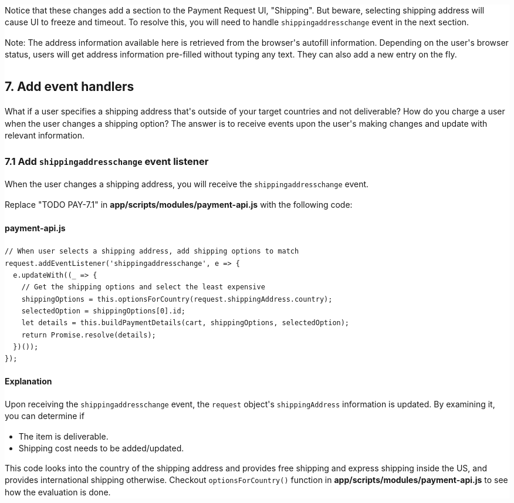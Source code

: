 Notice that these changes add a section to the Payment Request UI, "Shipping". But beware, selecting shipping address will cause UI to freeze and timeout. To resolve this, you will need to handle `shippingaddresschange` event in the next section.



Note: The address information available here is retrieved from the browser's autofill information. Depending on the user's browser status, users will get address information pre-filled without typing any text. They can also add a new entry on the fly.



<div id="7"></div>


## 7. Add event handlers




What if a user specifies a shipping address that's outside of your target countries and not deliverable? How do you charge a user when the user changes a shipping option? The answer is to receive events upon the user's making changes and update with relevant information.

### 7.1 Add `shippingaddresschange` event listener

When the user changes a shipping address, you will receive the `shippingaddresschange` event.

Replace "TODO PAY-7.1" in __app/scripts/modules/payment-api.js__ with the following code:

#### payment-api.js

```
// When user selects a shipping address, add shipping options to match
request.addEventListener('shippingaddresschange', e => {
  e.updateWith((_ => {
    // Get the shipping options and select the least expensive
    shippingOptions = this.optionsForCountry(request.shippingAddress.country);
    selectedOption = shippingOptions[0].id;
    let details = this.buildPaymentDetails(cart, shippingOptions, selectedOption);
    return Promise.resolve(details);
  })());
});
```

#### Explanation

Upon receiving the `shippingaddresschange` event, the `request` object's `shippingAddress` information is updated. By examining it, you can determine if

* The item is deliverable.
* Shipping cost needs to be added/updated.

This code looks into the country of the shipping address and provides free shipping and express shipping inside the US, and provides international shipping otherwise. Checkout `optionsForCountry()` function in __app/scripts/modules/payment-api.js__ to see how the evaluation is done.
